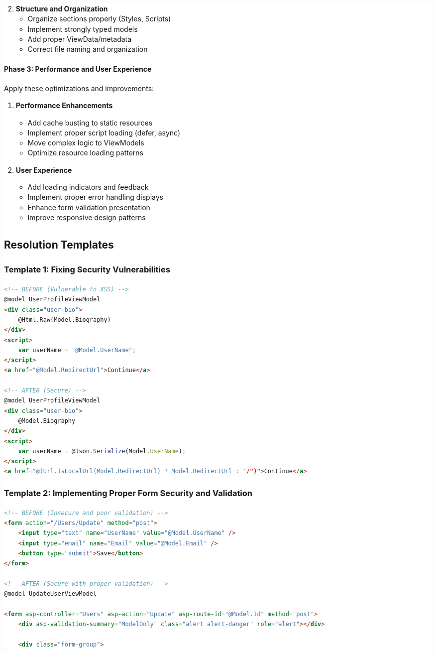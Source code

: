 2. **Structure and Organization**
   - Organize sections properly (Styles, Scripts)
   - Implement strongly typed models
   - Add proper ViewData/metadata
   - Correct file naming and organization

#### Phase 3: Performance and User Experience
Apply these optimizations and improvements:

1. **Performance Enhancements**
   - Add cache busting to static resources
   - Implement proper script loading (defer, async)
   - Move complex logic to ViewModels
   - Optimize resource loading patterns

2. **User Experience**
   - Add loading indicators and feedback
   - Implement proper error handling displays
   - Enhance form validation presentation
   - Improve responsive design patterns

## Resolution Templates

### Template 1: Fixing Security Vulnerabilities

```html
<!-- BEFORE (Vulnerable to XSS) -->
@model UserProfileViewModel
<div class="user-bio">
    @Html.Raw(Model.Biography)
</div>
<script>
    var userName = "@Model.UserName";
</script>
<a href="@Model.RedirectUrl">Continue</a>

<!-- AFTER (Secure) -->
@model UserProfileViewModel
<div class="user-bio">
    @Model.Biography
</div>
<script>
    var userName = @Json.Serialize(Model.UserName);
</script>
<a href="@(Url.IsLocalUrl(Model.RedirectUrl) ? Model.RedirectUrl : "/")">Continue</a>
```

### Template 2: Implementing Proper Form Security and Validation

```html
<!-- BEFORE (Insecure and poor validation) -->
<form action="/Users/Update" method="post">
    <input type="text" name="UserName" value="@Model.UserName" />
    <input type="email" name="Email" value="@Model.Email" />
    <button type="submit">Save</button>
</form>

<!-- AFTER (Secure with proper validation) -->
@model UpdateUserViewModel

<form asp-controller="Users" asp-action="Update" asp-route-id="@Model.Id" method="post">
    <div asp-validation-summary="ModelOnly" class="alert alert-danger" role="alert"></div>
    
    <div class="form-group">
```